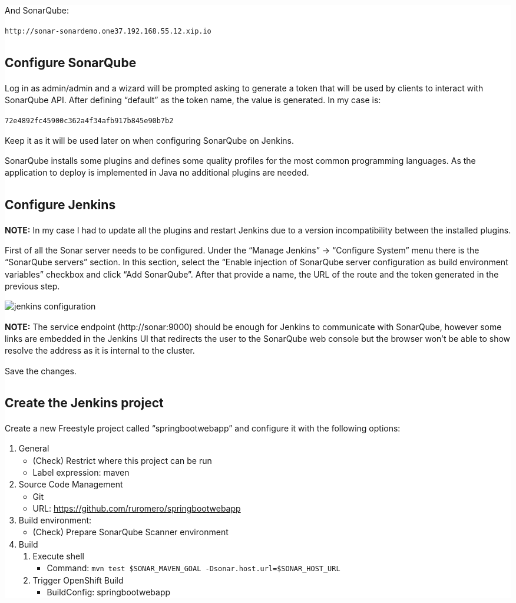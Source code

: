 And SonarQube:

    http://sonar-sonardemo.one37.192.168.55.12.xip.io


## Configure SonarQube
Log in as admin/admin and a wizard will be prompted asking to generate a token that will be used by clients to interact with SonarQube API.
After defining “default” as the token name, the value is generated. In my case is:

    72e4892fc45900c362a4f34afb917b845e90b7b2

Keep it as it will be used later on when configuring SonarQube on Jenkins.

SonarQube installs some plugins and defines some quality profiles for the most common programming languages. As the application to deploy is implemented in Java no additional plugins are needed.

## Configure Jenkins
**NOTE:** In my case I had to update all the plugins and restart Jenkins due to a version incompatibility between the installed plugins.

First of all the Sonar server needs to be configured. Under the “Manage Jenkins” → “Configure System” menu there is the “SonarQube servers” section.
In this section, select the “Enable injection of SonarQube server configuration as build environment variables” checkbox and click “Add SonarQube”. After that provide a name, the URL of the route and the token generated in the previous step.

![jenkins configuration](https://github.com/ruromero/sonarqube-ocp/raw/master/images/jenkins_configuration.jpg)

**NOTE:** The service endpoint (http://sonar:9000) should be enough for Jenkins to communicate with SonarQube, however some links are embedded in the Jenkins UI that redirects the user to the SonarQube web console but the browser won’t be able to show resolve the address as it is internal to the cluster.

Save the changes.

## Create the Jenkins project
Create a new Freestyle project called “springbootwebapp” and configure it with the following options:
1. General
    * (Check) Restrict where this project can be run
    * Label expression: maven
1. Source Code Management
    * Git
    * URL: https://github.com/ruromero/springbootwebapp
1. Build environment:
    * (Check) Prepare SonarQube Scanner environment
1. Build
    1. Execute shell
        * Command: `mvn test $SONAR_MAVEN_GOAL -Dsonar.host.url=$SONAR_HOST_URL`
    1. Trigger OpenShift Build
        * BuildConfig: springbootwebapp
